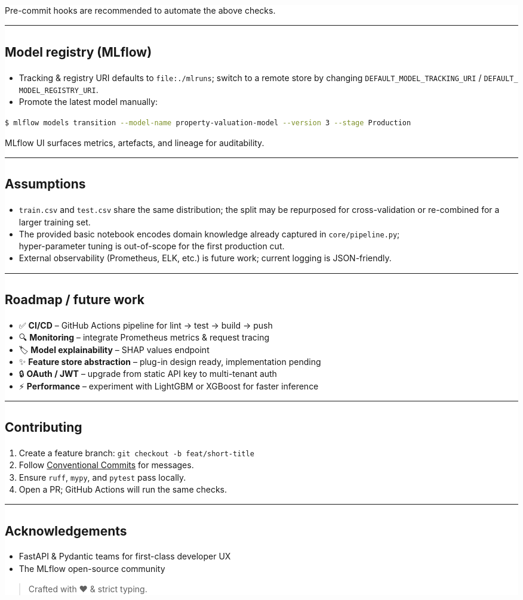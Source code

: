 Pre-commit hooks are recommended to automate the above checks.

---

## Model registry (MLflow)

* Tracking & registry URI defaults to `file:./mlruns`; switch to a remote store by changing
  `DEFAULT_MODEL_TRACKING_URI` / `DEFAULT_MODEL_REGISTRY_URI`.
* Promote the latest model manually:

```bash
$ mlflow models transition --model-name property-valuation-model --version 3 --stage Production
```

MLflow UI surfaces metrics, artefacts, and lineage for auditability.

---

## Assumptions

* `train.csv` and `test.csv` share the same distribution; the split may be repurposed for
  cross-validation or re-combined for a larger training set.  
* The provided basic notebook encodes domain knowledge already captured in `core/pipeline.py`;  
  hyper-parameter tuning is out-of-scope for the first production cut.  
* External observability (Prometheus, ELK, etc.) is future work; current logging is JSON-friendly.

---

## Roadmap / future work
* ✅ **CI/CD** – GitHub Actions pipeline for lint → test → build → push  
* 🔍 **Monitoring** – integrate Prometheus metrics & request tracing  
* 🏷️ **Model explainability** – SHAP values endpoint  
* ✨ **Feature store abstraction** – plug-in design ready, implementation pending  
* 🔒 **OAuth / JWT** – upgrade from static API key to multi-tenant auth  
* ⚡ **Performance** – experiment with LightGBM or XGBoost for faster inference  

---

## Contributing

1. Create a feature branch: `git checkout -b feat/short-title`  
2. Follow [Conventional Commits](https://www.conventionalcommits.org/) for messages.  
3. Ensure `ruff`, `mypy`, and `pytest` pass locally.  
4. Open a PR; GitHub Actions will run the same checks.

---

## Acknowledgements
* FastAPI & Pydantic teams for first-class developer UX  
* The MLflow open-source community  

> Crafted with ❤️ & strict typing.
